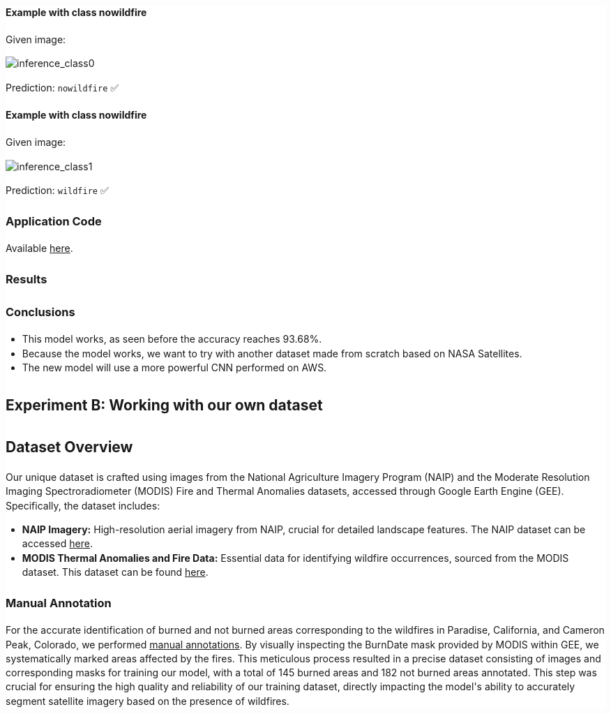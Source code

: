 #### Example with class nowildfire

Given image:

<img src="https://github.com/boroju/aidl-upc-winter2024-satellite-imagery/blob/main/resources/wildfire_bin_classifier/inference/-73.58813,45.482892.jpg" title="inference_class0" />

Prediction: `nowildfire` ✅

#### Example with class nowildfire

Given image:

<img src="https://github.com/boroju/aidl-upc-winter2024-satellite-imagery/blob/main/resources/wildfire_bin_classifier/inference/-65.2239,49.10492.jpg" title="inference_class1" />

Prediction: `wildfire` ✅

### Application Code

Available [here](https://github.com/boroju/aidl-upc-winter2024-satellite-imagery/tree/main/app/with_curated_dataset/wildfire_bin_classifier).
### Results

### Conclusions
- This model works, as seen before the accuracy reaches 93.68%. 
- Because the model works, we want to try with another dataset made from scratch based on NASA Satellites.
- The new model will use a more powerful CNN performed on AWS.


## Experiment B: Working with our own dataset
## Dataset Overview
Our unique dataset is crafted using images from the National Agriculture Imagery Program (NAIP) and the Moderate Resolution Imaging Spectroradiometer (MODIS) Fire and Thermal Anomalies datasets, accessed through Google Earth Engine (GEE). Specifically, the dataset includes:

- **NAIP Imagery:** High-resolution aerial imagery from NAIP, crucial for detailed landscape features. The NAIP dataset can be accessed [here](https://developers.google.com/earth-engine/datasets/catalog/USDA_NAIP_DOQQ).
- **MODIS Thermal Anomalies and Fire Data:** Essential data for identifying wildfire occurrences, sourced from the MODIS dataset. This dataset can be found [here](https://developers.google.com/earth-engine/datasets/catalog/MODIS_061_MOD14A1).

### Manual Annotation

For the accurate identification of burned and not burned areas corresponding to the wildfires in Paradise, California, and Cameron Peak, Colorado, we performed [manual annotations](https://code.earthengine.google.com/0a897a0931637f0f86394ff412d6fdf3?hideCode=true). By visually inspecting the BurnDate mask provided by MODIS within GEE, we systematically marked areas affected by the fires. This meticulous process resulted in a precise dataset consisting of images and corresponding masks for training our model, with a total of 145 burned areas and 182 not burned areas annotated. This step was crucial for ensuring the high quality and reliability of our training dataset, directly impacting the model's ability to accurately segment satellite imagery based on the presence of wildfires.

